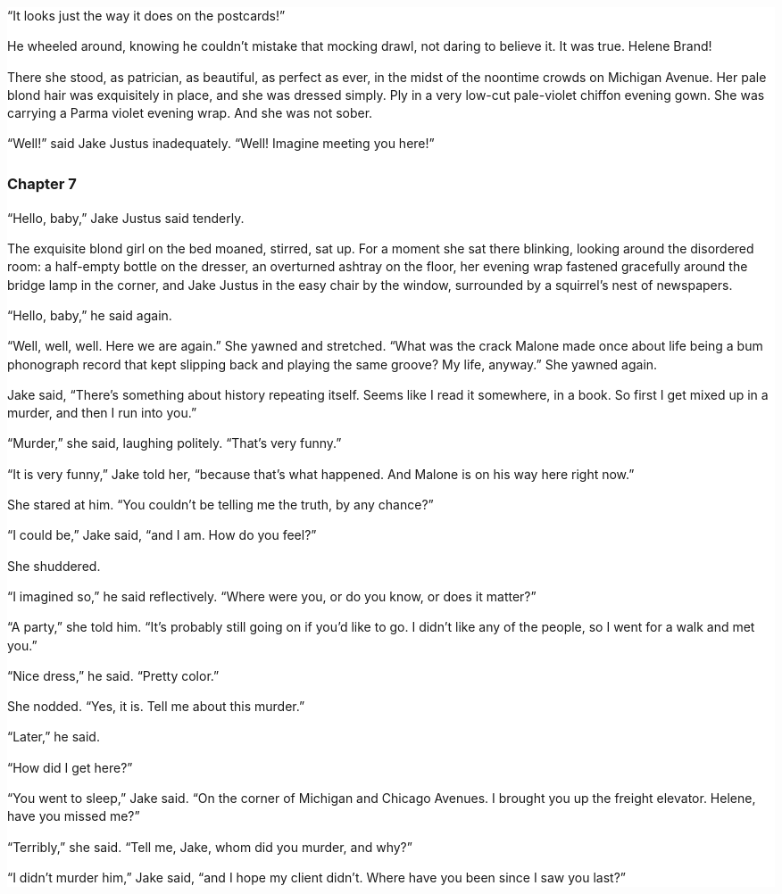 “It looks just the way it does on the postcards!”

He wheeled around, knowing he couldn’t mistake that mocking drawl, not daring to believe it. It was true. Helene Brand!

There she stood, as patrician, as beautiful, as perfect as ever, in the midst of the noontime crowds on Michigan Avenue. Her pale blond hair was exquisitely in place, and she was dressed simply.
Ply in a very low-cut pale-violet chiffon evening gown. She was carrying a Parma violet evening wrap. And she was not sober.

“Well!” said Jake Justus inadequately. “Well! Imagine meeting you here!”

### Chapter 7

“Hello, baby,” Jake Justus said tenderly.

The exquisite blond girl on the bed moaned, stirred, sat up. For a moment she sat there blinking, looking around the disordered room: a half-empty bottle on the dresser, an overturned ashtray on the floor, her evening wrap fastened gracefully around the bridge lamp in the corner, and Jake Justus in the easy chair by the window, surrounded by a squirrel’s nest of newspapers.

“Hello, baby,” he said again.

“Well, well, well. Here we are again.” She yawned and stretched. “What was the crack Malone made once about life being a bum phonograph record that kept slipping back and playing the same groove? My life, anyway.” She yawned again.

Jake said, “There’s something about history repeating itself. Seems like I read it somewhere, in a book. So first I get mixed up in a murder, and then I run into you.”

“Murder,” she said, laughing politely. “That’s very funny.”

“It is very funny,” Jake told her, “because that’s what happened. And Malone is on his way here right now.”

She stared at him. “You couldn’t be telling me the truth, by any chance?”

“I could be,” Jake said, “and I am. How do you feel?”

She shuddered.

“I imagined so,” he said reflectively. “Where were you, or do you know, or does it matter?”

“A party,” she told him. “It’s probably still going on if you’d like to go. I didn’t like any of the people, so I went for a walk and met you.”

“Nice dress,” he said. “Pretty color.”

She nodded. “Yes, it is. Tell me about this murder.”

“Later,” he said.

“How did I get here?”

“You went to sleep,” Jake said. “On the corner of Michigan and Chicago Avenues. I brought you up the freight elevator. Helene, have you missed me?”

“Terribly,” she said. “Tell me, Jake, whom did you murder, and why?”

“I didn’t murder him,” Jake said, “and I hope my client didn’t. Where have you been since I saw you last?”

